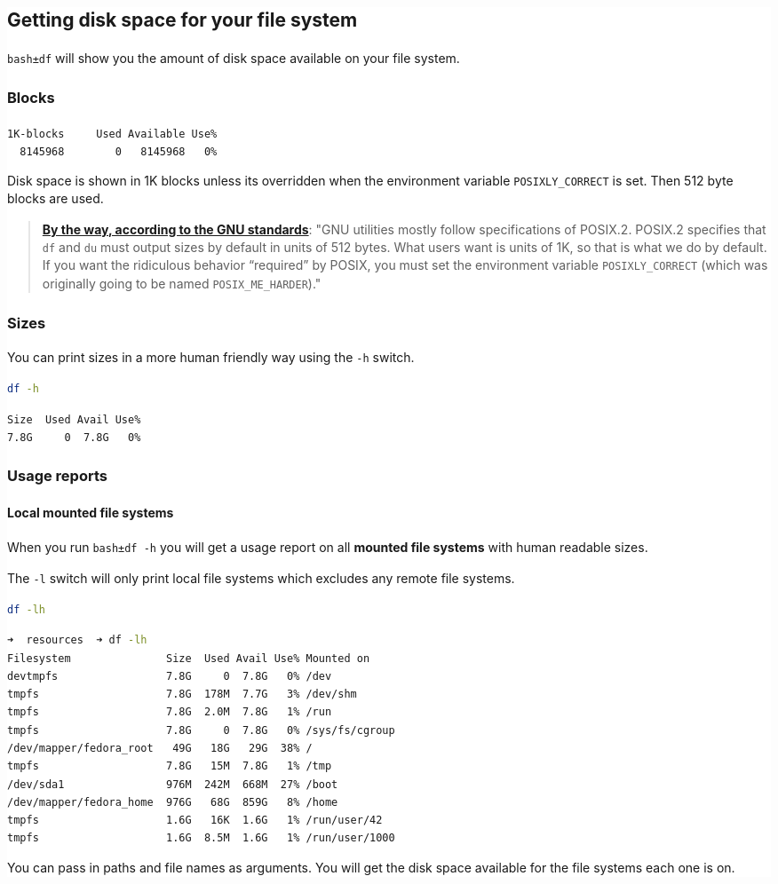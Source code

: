 ## Getting disk space for your file system

`bash±df` will show you the amount of disk space available on your file system.

### Blocks
```extract
1K-blocks     Used Available Use%
  8145968        0   8145968   0%
```

Disk space is shown in 1K blocks unless its overridden when
the environment variable `POSIXLY_CORRECT` is set. Then 512 byte
blocks are used.

> **[By the way, according to the GNU standards](https://www.gnu.org/prep/standards/html_node/Non_002dGNU-Standards.html)**:
> "GNU utilities mostly follow specifications of POSIX.2.
> POSIX.2 specifies that `df` and `du` must output sizes by default in
> units of 512 bytes. What users want is units of 1K, so that is what
> we do by default. If you want the ridiculous behavior “required” by
> POSIX, you must set the environment variable `POSIXLY_CORRECT`
> (which was originally going to be named `POSIX_ME_HARDER`)."

### Sizes

You can print sizes in a more human friendly way using
the `-h` switch.

```bash
df -h
```
```extract
Size  Used Avail Use%
7.8G     0  7.8G   0%
```

### Usage reports

#### Local mounted file systems

When you run `bash±df -h` you will get a usage report on all
**mounted file systems** with human readable sizes.

The `-l` switch will only print local file systems which
excludes any remote file systems.

```bash
df -lh
```
```bash
➜  resources  ➜ df -lh
Filesystem               Size  Used Avail Use% Mounted on
devtmpfs                 7.8G     0  7.8G   0% /dev
tmpfs                    7.8G  178M  7.7G   3% /dev/shm
tmpfs                    7.8G  2.0M  7.8G   1% /run
tmpfs                    7.8G     0  7.8G   0% /sys/fs/cgroup
/dev/mapper/fedora_root   49G   18G   29G  38% /
tmpfs                    7.8G   15M  7.8G   1% /tmp
/dev/sda1                976M  242M  668M  27% /boot
/dev/mapper/fedora_home  976G   68G  859G   8% /home
tmpfs                    1.6G   16K  1.6G   1% /run/user/42
tmpfs                    1.6G  8.5M  1.6G   1% /run/user/1000
```
You can pass in paths and file names as arguments. You will get
the disk space available for the file systems each one is on.
